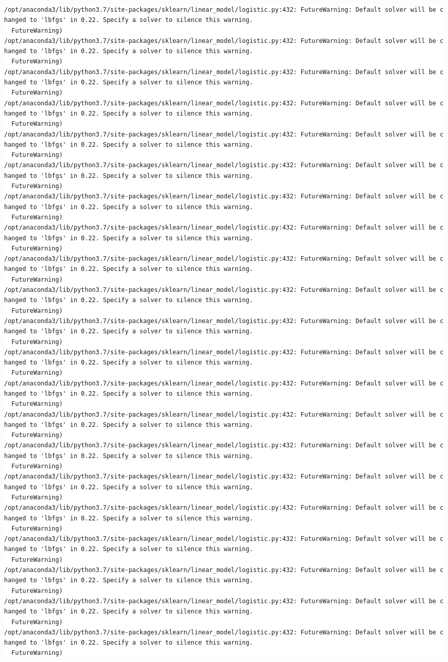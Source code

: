     /opt/anaconda3/lib/python3.7/site-packages/sklearn/linear_model/logistic.py:432: FutureWarning: Default solver will be changed to 'lbfgs' in 0.22. Specify a solver to silence this warning.
      FutureWarning)
    /opt/anaconda3/lib/python3.7/site-packages/sklearn/linear_model/logistic.py:432: FutureWarning: Default solver will be changed to 'lbfgs' in 0.22. Specify a solver to silence this warning.
      FutureWarning)
    /opt/anaconda3/lib/python3.7/site-packages/sklearn/linear_model/logistic.py:432: FutureWarning: Default solver will be changed to 'lbfgs' in 0.22. Specify a solver to silence this warning.
      FutureWarning)
    /opt/anaconda3/lib/python3.7/site-packages/sklearn/linear_model/logistic.py:432: FutureWarning: Default solver will be changed to 'lbfgs' in 0.22. Specify a solver to silence this warning.
      FutureWarning)
    /opt/anaconda3/lib/python3.7/site-packages/sklearn/linear_model/logistic.py:432: FutureWarning: Default solver will be changed to 'lbfgs' in 0.22. Specify a solver to silence this warning.
      FutureWarning)
    /opt/anaconda3/lib/python3.7/site-packages/sklearn/linear_model/logistic.py:432: FutureWarning: Default solver will be changed to 'lbfgs' in 0.22. Specify a solver to silence this warning.
      FutureWarning)
    /opt/anaconda3/lib/python3.7/site-packages/sklearn/linear_model/logistic.py:432: FutureWarning: Default solver will be changed to 'lbfgs' in 0.22. Specify a solver to silence this warning.
      FutureWarning)
    /opt/anaconda3/lib/python3.7/site-packages/sklearn/linear_model/logistic.py:432: FutureWarning: Default solver will be changed to 'lbfgs' in 0.22. Specify a solver to silence this warning.
      FutureWarning)
    /opt/anaconda3/lib/python3.7/site-packages/sklearn/linear_model/logistic.py:432: FutureWarning: Default solver will be changed to 'lbfgs' in 0.22. Specify a solver to silence this warning.
      FutureWarning)
    /opt/anaconda3/lib/python3.7/site-packages/sklearn/linear_model/logistic.py:432: FutureWarning: Default solver will be changed to 'lbfgs' in 0.22. Specify a solver to silence this warning.
      FutureWarning)
    /opt/anaconda3/lib/python3.7/site-packages/sklearn/linear_model/logistic.py:432: FutureWarning: Default solver will be changed to 'lbfgs' in 0.22. Specify a solver to silence this warning.
      FutureWarning)
    /opt/anaconda3/lib/python3.7/site-packages/sklearn/linear_model/logistic.py:432: FutureWarning: Default solver will be changed to 'lbfgs' in 0.22. Specify a solver to silence this warning.
      FutureWarning)
    /opt/anaconda3/lib/python3.7/site-packages/sklearn/linear_model/logistic.py:432: FutureWarning: Default solver will be changed to 'lbfgs' in 0.22. Specify a solver to silence this warning.
      FutureWarning)
    /opt/anaconda3/lib/python3.7/site-packages/sklearn/linear_model/logistic.py:432: FutureWarning: Default solver will be changed to 'lbfgs' in 0.22. Specify a solver to silence this warning.
      FutureWarning)
    /opt/anaconda3/lib/python3.7/site-packages/sklearn/linear_model/logistic.py:432: FutureWarning: Default solver will be changed to 'lbfgs' in 0.22. Specify a solver to silence this warning.
      FutureWarning)
    /opt/anaconda3/lib/python3.7/site-packages/sklearn/linear_model/logistic.py:432: FutureWarning: Default solver will be changed to 'lbfgs' in 0.22. Specify a solver to silence this warning.
      FutureWarning)
    /opt/anaconda3/lib/python3.7/site-packages/sklearn/linear_model/logistic.py:432: FutureWarning: Default solver will be changed to 'lbfgs' in 0.22. Specify a solver to silence this warning.
      FutureWarning)
    /opt/anaconda3/lib/python3.7/site-packages/sklearn/linear_model/logistic.py:432: FutureWarning: Default solver will be changed to 'lbfgs' in 0.22. Specify a solver to silence this warning.
      FutureWarning)
    /opt/anaconda3/lib/python3.7/site-packages/sklearn/linear_model/logistic.py:432: FutureWarning: Default solver will be changed to 'lbfgs' in 0.22. Specify a solver to silence this warning.
      FutureWarning)
    /opt/anaconda3/lib/python3.7/site-packages/sklearn/linear_model/logistic.py:432: FutureWarning: Default solver will be changed to 'lbfgs' in 0.22. Specify a solver to silence this warning.
      FutureWarning)
    /opt/anaconda3/lib/python3.7/site-packages/sklearn/linear_model/logistic.py:432: FutureWarning: Default solver will be changed to 'lbfgs' in 0.22. Specify a solver to silence this warning.
      FutureWarning)